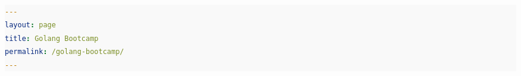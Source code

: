 ```yaml
---
layout: page
title: Golang Bootcamp
permalink: /golang-bootcamp/
---
```


<style>
  .body1 {
      margin: 0;
      font-family: 'Segoe UI', sans-serif;
      background: #f9f9f9;
      color: #333;
      scroll-behavior: smooth;
      width: 100%;
    }
.course-cards {
  display: grid;
  grid-template-columns: repeat(auto-fit, minmax(250px, 1fr));
  gap: 1rem;
}
.course-card {
  border: 1px solid #ccc;
  border-radius: 10px;
  padding: 1rem;
  background: var(--bg-card, #fff);
  box-shadow: 2px 2px 8px rgba(0,0,0,0.05);
  transition: transform 0.2s;
}
.course-card:hover {
  transform: translateY(-5px);
}
.course-title {
  font-weight: bold;
  font-size: 1.2rem;
  color: var(--text-heading, #000);
}
.course-desc {
  color: var(--text-body, #555);
}
section {
      padding: 60px 20px;
      max-width: 1100px;
      margin: 0 auto;
}
/* Reset + font */
body {
  margin: 0;
  font-family: Arial, sans-serif;
  line-height: 1.6;
  background-color: #f9f9f9;
  color: #333;
}
